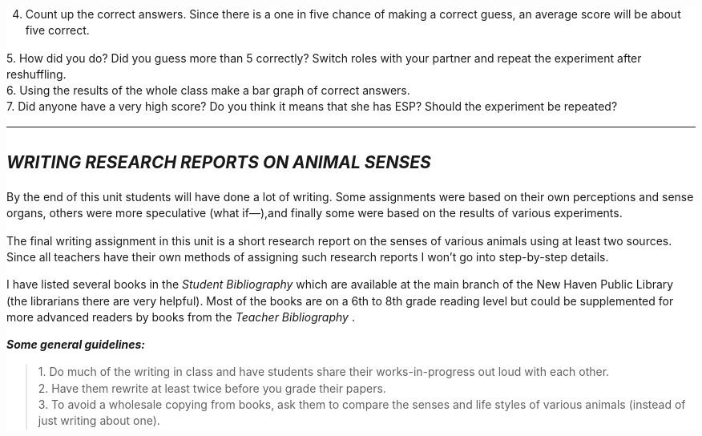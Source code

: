 4. Count up the correct answers. Since there is a one in five chance of making a correct guess, an average score will be about five correct.
<dt>
5. How did you do? Did you guess more than 5 correctly? Switch roles with your partner and repeat the experiment after reshuffling.
<dt>
6. Using the results of the whole class make a bar graph of correct answers.
<dt>
7. Did anyone have a very high score? Do you think it means that she has ESP? Should the experiment be repeated?
</dt>
</dt>
</dt>
</dt>
</dt>
</dt>
</dt>
</dl>
</blockquote>
<hr/>
<h2>
<i>
WRITING RESEARCH REPORTS ON ANIMAL SENSES
</i>
</h2>
By the end of this unit students will have done a lot of writing. Some assignments were based on their own perceptions and sense organs, others were more speculative (what if—),and finally some were based on the results of various experiments.
<p>
The final writing assignment in this unit is a short research report on the senses of various animals using at least two sources. Since all teachers have their own methods of assigning such research reports I won’t go into step-by-step details.
</p>
<p>
I have listed several books in the
<i>
Student Bibliography
</i>
which are available at the main branch of the New Haven Public Library (the librarians there are very helpful). Most of the books are on a 6th to 8th grade reading level but could be supplemented for more advanced readers by books from the
<i>
Teacher Bibliography
</i>
.
</p>
<p>
<b>
<i>
Some general guidelines:
</i>
</b>
<br/>
</p>
<blockquote>
<dl>
<dt>
1. Do much of the writing in class and have students share their works-in-progress out loud with each other.
<dt>
2. Have them rewrite at least twice before you grade their papers.
<dt>
3. To avoid a wholesale copying from books, ask them to compare the senses and life styles of various animals (instead of just writing about one).